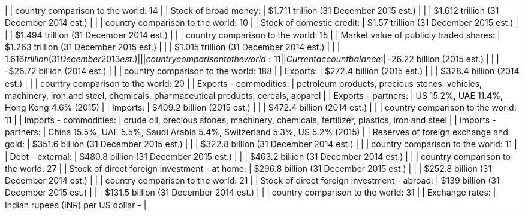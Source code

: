 | | country comparison to the world: 14 |
| Stock of broad money: | $1.711 trillion (31 December 2015 est.) |
| | $1.612 trillion (31 December 2014 est.) |
| | country comparison to the world: 10 |
| Stock of domestic credit: | $1.57 trillion (31 December 2015 est.) |
| | $1.494 trillion (31 December 2014 est.) |
| | country comparison to the world: 15 |
| Market value of publicly traded shares: | $1.263 trillion (31 December 2015 est.) |
| | $1.015 trillion (31 December 2014 est.) |
| | $1.616 trillion (31 December 2013 est.) |
| | country comparison to the world: 11 |
| Current account balance: | -$26.22 billion (2015 est.) |
| | -$26.72 billion (2014 est.) |
| | country comparison to the world: 188 |
| Exports: | $272.4 billion (2015 est.) |
| | $328.4 billion (2014 est.) |
| | country comparison to the world: 20 |
| Exports - commodities: | petroleum products, precious stones, vehicles, machinery, iron and steel, chemicals, pharmaceutical products, cereals, apparel |
| Exports - partners: | US 15.2%, UAE 11.4%, Hong Kong 4.6% (2015) |
| Imports: | $409.2 billion (2015 est.) |
| | $472.4 billion (2014 est.) |
| | country comparison to the world: 11 |
| Imports - commodities: | crude oil, precious stones, machinery, chemicals, fertilizer, plastics, iron and steel |
| Imports - partners: | China 15.5%, UAE 5.5%, Saudi Arabia 5.4%, Switzerland 5.3%, US 5.2% (2015) |
| Reserves of foreign exchange and gold: | $351.6 billion (31 December 2015 est.) |
| | $322.8 billion (31 December 2014 est.) |
| | country comparison to the world: 11 |
| Debt - external: | $480.8 billion (31 December 2015 est.) |
| | $463.2 billion (31 December 2014 est.) |
| | country comparison to the world: 27 |
| Stock of direct foreign investment - at home: | $296.8 billion (31 December 2015 est.) |
| | $252.8 billion (31 December 2014 est.) |
| | country comparison to the world: 21 |
| Stock of direct foreign investment - abroad: | $139 billion (31 December 2015 est.) |
| | $131.5 billion (31 December 2014 est.) |
| | country comparison to the world: 31 |
| Exchange rates: | Indian rupees (INR) per US dollar - |